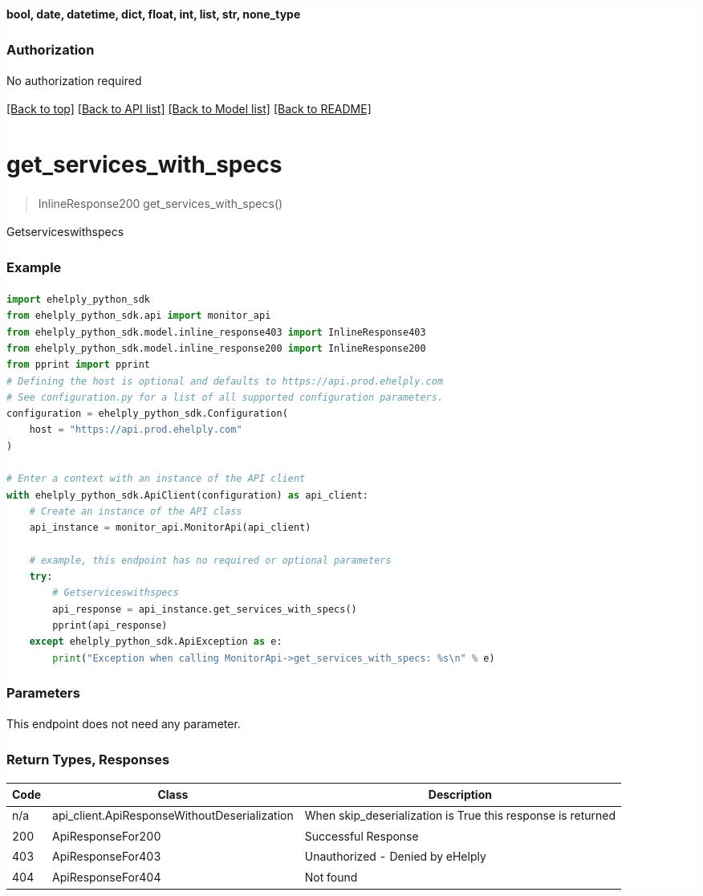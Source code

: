 

**bool, date, datetime, dict, float, int, list, str, none_type**

### Authorization

No authorization required

[[Back to top]](#) [[Back to API list]](../README.md#documentation-for-api-endpoints) [[Back to Model list]](../README.md#documentation-for-models) [[Back to README]](../README.md)

# **get_services_with_specs**
> InlineResponse200 get_services_with_specs()

Getserviceswithspecs

### Example

```python
import ehelply_python_sdk
from ehelply_python_sdk.api import monitor_api
from ehelply_python_sdk.model.inline_response403 import InlineResponse403
from ehelply_python_sdk.model.inline_response200 import InlineResponse200
from pprint import pprint
# Defining the host is optional and defaults to https://api.prod.ehelply.com
# See configuration.py for a list of all supported configuration parameters.
configuration = ehelply_python_sdk.Configuration(
    host = "https://api.prod.ehelply.com"
)

# Enter a context with an instance of the API client
with ehelply_python_sdk.ApiClient(configuration) as api_client:
    # Create an instance of the API class
    api_instance = monitor_api.MonitorApi(api_client)

    # example, this endpoint has no required or optional parameters
    try:
        # Getserviceswithspecs
        api_response = api_instance.get_services_with_specs()
        pprint(api_response)
    except ehelply_python_sdk.ApiException as e:
        print("Exception when calling MonitorApi->get_services_with_specs: %s\n" % e)
```
### Parameters
This endpoint does not need any parameter.

### Return Types, Responses

Code | Class | Description
------------- | ------------- | -------------
n/a | api_client.ApiResponseWithoutDeserialization | When skip_deserialization is True this response is returned
200 | ApiResponseFor200 | Successful Response 
403 | ApiResponseFor403 | Unauthorized - Denied by eHelply 
404 | ApiResponseFor404 | Not found 
